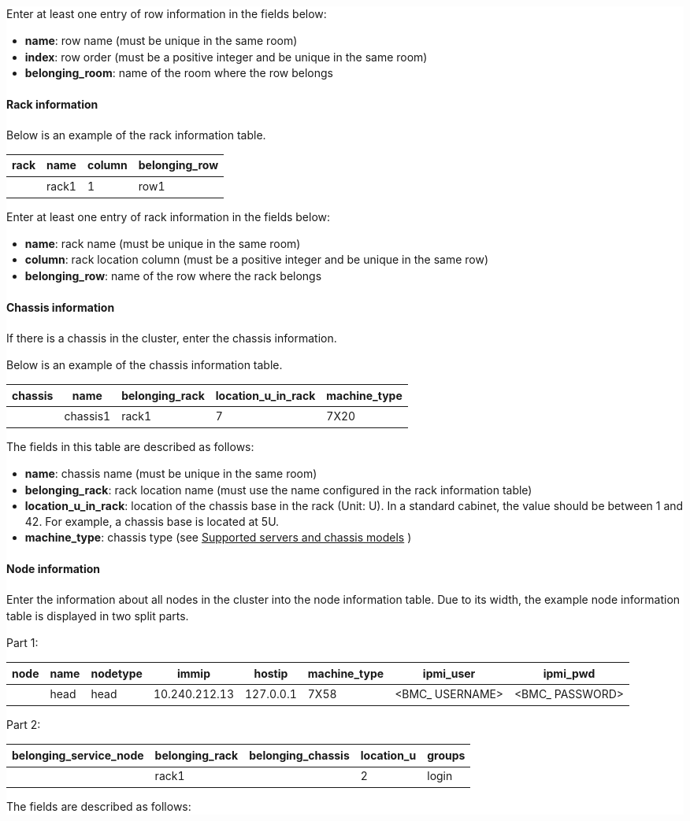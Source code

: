 Enter at least one entry of row information in the fields below:

- **name**: row name (must be unique in the same room)
- **index**: row order (must be a positive integer and be unique in the same room)
- **belonging_room**: name of the room where the row belongs

<h4 id="5.2.4">Rack information</h4>

Below is an example of the rack information table.

| rack | name | column | belonging_row |
| ---- | ---- | ------ | ------------- |
|      | rack1| 1      | row1          |


Enter at least one entry of rack information in the fields below:

- **name**: rack name (must be unique in the same room)
- **column**: rack location column (must be a positive integer and be unique in the same row)
- **belonging_row**: name of the row where the rack belongs

<h4 id="5.2.5">Chassis information</h4>

If there is a chassis in the cluster, enter the chassis information.

Below is an example of the chassis information table.

| chassis | name | belonging_rack | location_u_in_rack | machine_type |
| ------- | ---- | -------------- | ------------------ | ------------ |
|         | chassis1 | rack1      | 7                  | 7X20         | 

The fields in this table are described as follows:

- **name**: chassis name (must be unique in the same room)
- **belonging_rack**: rack location name (must use the name configured in the rack information table)
- **location_u_in_rack**: location of the chassis base in the rack (Unit: U). In a standard cabinet, the value should be between 1 and 42. For example, a chassis base is located at 5U.
- **machine_type**: chassis type (see [Supported servers and chassis models](#1.4) )

<h4 id="5.2.6">Node information</h4>

Enter the information about all nodes in the cluster into the node information table. Due to its width, the example node information table is displayed in two split parts.

Part 1:

| node | name | nodetype | immip | hostip | machine_type | ipmi_user | ipmi_pwd |
| ---- | ---- | -------- | ----- | ------ | ------------ | --------- | -------- |
|      | head | head     | 10.240.212.13 | 127.0.0.1 |7X58| <BMC_ USERNAME> | <BMC_ PASSWORD> |

Part 2:

| belonging_service_node | belonging_rack | belonging_chassis | location_u | groups |
| ---------------------- | -------------- | ----------------- | ---------- | ------ |
|                        | rack1          |                   | 2          | login  |

The fields are described as follows:
